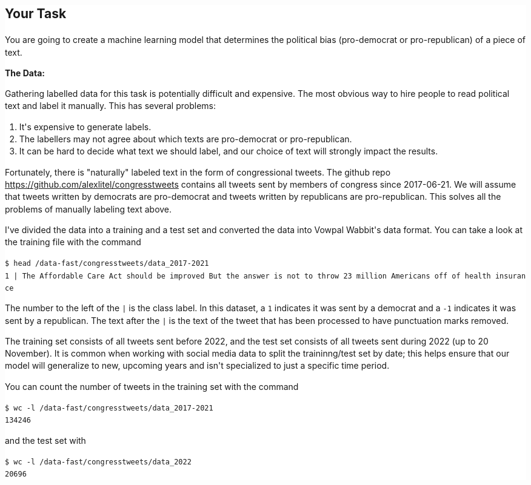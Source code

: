 
## Your Task

You are going to create a machine learning model that determines the political bias (pro-democrat or pro-republican) of a piece of text.

**The Data:**

Gathering labelled data for this task is potentially difficult and expensive.
The most obvious way to hire people to read political text and label it manually.
This has several problems:

1. It's expensive to generate labels.
1. The labellers may not agree about which texts are pro-democrat or pro-republican.
1. It can be hard to decide what text we should label, and our choice of text will strongly impact the results.

Fortunately, there is "naturally" labeled text in the form of congressional tweets.
The github repo <https://github.com/alexlitel/congresstweets> contains all tweets sent by members of congress since 2017-06-21.
We will assume that tweets written by democrats are pro-democrat and tweets written by republicans are pro-republican.
This solves all the problems of manually labeling text above.

I've divided the data into a training and a test set and converted the data into Vowpal Wabbit's data format.
You can take a look at the training file with the command
```
$ head /data-fast/congresstweets/data_2017-2021 
1 | The Affordable Care Act should be improved But the answer is not to throw 23 million Americans off of health insurance
```
The number to the left of the `|` is the class label.
In this dataset, a `1` indicates it was sent by a democrat and a `-1` indicates it was sent by a republican.
The text after the `|` is the text of the tweet that has been processed to have punctuation marks removed.

The training set consists of all tweets sent before 2022,
and the test set consists of all tweets sent during 2022 (up to 20 November).
It is common when working with social media data to split the traininng/test set by date;
this helps ensure that our model will generalize to new,
upcoming years and isn't specialized to just a specific time period.

You can count the number of tweets in the training set with the command
```
$ wc -l /data-fast/congresstweets/data_2017-2021
134246
```
and the test set with
```
$ wc -l /data-fast/congresstweets/data_2022
20696
```

